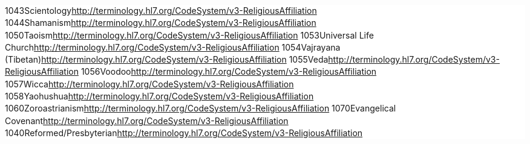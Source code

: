 <tr><td style='border-right: 2px'></td><td style='border-right: 2px'></td><td style='border-right: 2px'></td><td style='border-right: 2px'></td><td style='border-right: 2px'></td><td style='border-right: 2px'></td><td>1043</td><td style='border-right: 2px'></td><td>Scientology</td><td><a href='https://hl7.org/fhir/R4/v3/ReligiousAffiliation/cs.html'>http://terminology.hl7.org/CodeSystem/v3-ReligiousAffiliation</a></td><td style='border-right: 2px'></td></tr>
<tr><td style='border-right: 2px'></td><td style='border-right: 2px'></td><td style='border-right: 2px'></td><td style='border-right: 2px'></td><td style='border-right: 2px'></td><td style='border-right: 2px'></td><td>1044</td><td style='border-right: 2px'></td><td>Shamanism</td><td><a href='https://hl7.org/fhir/R4/v3/ReligiousAffiliation/cs.html'>http://terminology.hl7.org/CodeSystem/v3-ReligiousAffiliation</a></td><td style='border-right: 2px'></td></tr>
<tr><td style='border-right: 2px'></td><td style='border-right: 2px'></td><td style='border-right: 2px'></td><td style='border-right: 2px'></td><td style='border-right: 2px'></td><td style='border-right: 2px'></td><td>1050</td><td style='border-right: 2px'></td><td>Taoism</td><td><a href='https://hl7.org/fhir/R4/v3/ReligiousAffiliation/cs.html'>http://terminology.hl7.org/CodeSystem/v3-ReligiousAffiliation</a></td><td style='border-right: 2px'></td></tr>
<tr><td style='border-right: 2px'></td><td style='border-right: 2px'></td><td style='border-right: 2px'></td><td style='border-right: 2px'></td><td style='border-right: 2px'></td><td style='border-right: 2px'></td><td>1053</td><td style='border-right: 2px'></td><td>Universal Life Church</td><td><a href='https://hl7.org/fhir/R4/v3/ReligiousAffiliation/cs.html'>http://terminology.hl7.org/CodeSystem/v3-ReligiousAffiliation</a></td><td style='border-right: 2px'></td></tr>
<tr><td style='border-right: 2px'></td><td style='border-right: 2px'></td><td style='border-right: 2px'></td><td style='border-right: 2px'></td><td style='border-right: 2px'></td><td style='border-right: 2px'></td><td>1054</td><td style='border-right: 2px'></td><td>Vajrayana (Tibetan)</td><td><a href='https://hl7.org/fhir/R4/v3/ReligiousAffiliation/cs.html'>http://terminology.hl7.org/CodeSystem/v3-ReligiousAffiliation</a></td><td style='border-right: 2px'></td></tr>
<tr><td style='border-right: 2px'></td><td style='border-right: 2px'></td><td style='border-right: 2px'></td><td style='border-right: 2px'></td><td style='border-right: 2px'></td><td style='border-right: 2px'></td><td>1055</td><td style='border-right: 2px'></td><td>Veda</td><td><a href='https://hl7.org/fhir/R4/v3/ReligiousAffiliation/cs.html'>http://terminology.hl7.org/CodeSystem/v3-ReligiousAffiliation</a></td><td style='border-right: 2px'></td></tr>
<tr><td style='border-right: 2px'></td><td style='border-right: 2px'></td><td style='border-right: 2px'></td><td style='border-right: 2px'></td><td style='border-right: 2px'></td><td style='border-right: 2px'></td><td>1056</td><td style='border-right: 2px'></td><td>Voodoo</td><td><a href='https://hl7.org/fhir/R4/v3/ReligiousAffiliation/cs.html'>http://terminology.hl7.org/CodeSystem/v3-ReligiousAffiliation</a></td><td style='border-right: 2px'></td></tr>
<tr><td style='border-right: 2px'></td><td style='border-right: 2px'></td><td style='border-right: 2px'></td><td style='border-right: 2px'></td><td style='border-right: 2px'></td><td style='border-right: 2px'></td><td>1057</td><td style='border-right: 2px'></td><td>Wicca</td><td><a href='https://hl7.org/fhir/R4/v3/ReligiousAffiliation/cs.html'>http://terminology.hl7.org/CodeSystem/v3-ReligiousAffiliation</a></td><td style='border-right: 2px'></td></tr>
<tr><td style='border-right: 2px'></td><td style='border-right: 2px'></td><td style='border-right: 2px'></td><td style='border-right: 2px'></td><td style='border-right: 2px'></td><td style='border-right: 2px'></td><td>1058</td><td style='border-right: 2px'></td><td>Yaohushua</td><td><a href='https://hl7.org/fhir/R4/v3/ReligiousAffiliation/cs.html'>http://terminology.hl7.org/CodeSystem/v3-ReligiousAffiliation</a></td><td style='border-right: 2px'></td></tr>
<tr><td style='border-right: 2px'></td><td style='border-right: 2px'></td><td style='border-right: 2px'></td><td style='border-right: 2px'></td><td style='border-right: 2px'></td><td style='border-right: 2px'></td><td style='border-right: 2px'></td><td style='border-right: 2px'></td><td style='border-right: 2px'></td><td style='border-right: 2px'></td><td style='border-right: 2px'></td></tr>
<tr><td style='border-right: 2px'></td><td style='border-right: 2px'></td><td style='border-right: 2px'></td><td style='border-right: 2px'></td><td style='border-right: 2px'></td><td style='border-right: 2px'></td><td>1060</td><td style='border-right: 2px'></td><td>Zoroastrianism</td><td><a href='https://hl7.org/fhir/R4/v3/ReligiousAffiliation/cs.html'>http://terminology.hl7.org/CodeSystem/v3-ReligiousAffiliation</a></td><td style='border-right: 2px'></td></tr>
<tr><td style='border-right: 2px'></td><td style='border-right: 2px'></td><td style='border-right: 2px'></td><td style='border-right: 2px'></td><td style='border-right: 2px'></td><td style='border-right: 2px'></td><td>1070</td><td style='border-right: 2px'></td><td>Evangelical Covenant</td><td><a href='https://hl7.org/fhir/R4/v3/ReligiousAffiliation/cs.html'>http://terminology.hl7.org/CodeSystem/v3-ReligiousAffiliation</a></td><td style='border-right: 2px'></td></tr>
<tr><td style='border-right: 2px'></td><td style='border-right: 2px'></td><td style='border-right: 2px'></td><td style='border-right: 2px'></td><td style='border-right: 2px'></td><td style='border-right: 2px'></td><td>1040</td><td style='border-right: 2px'></td><td>Reformed/Presbyterian</td><td><a href='https://hl7.org/fhir/R4/v3/ReligiousAffiliation/cs.html'>http://terminology.hl7.org/CodeSystem/v3-ReligiousAffiliation</a></td><td style='border-right: 2px'></td></tr>